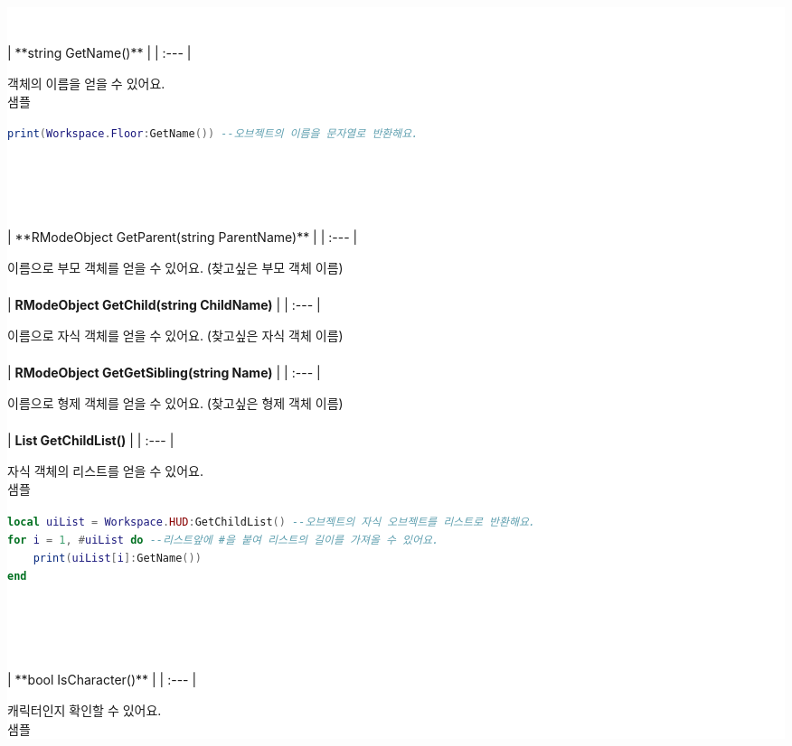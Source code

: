 
<br>
<br>
| **string GetName()** |
| :--- |

객체의 이름을 얻을 수 있어요. 
<br>
샘플

```lua
print(Workspace.Floor:GetName()) --오브젝트의 이름을 문자열로 반환해요.
```
<br>
<br>
<br>
<br>
| **RModeObject GetParent(string ParentName)** |
| :--- |

이름으로 부모 객체를 얻을 수 있어요. (찾고싶은 부모 객체 이름) 
<br>
<br>
| **RModeObject GetChild(string ChildName)** |
| :--- |

이름으로 자식 객체를 얻을 수 있어요. (찾고싶은 자식 객체 이름) 
<br>
<br>
| **RModeObject GetGetSibling(string Name)** |
| :--- |

이름으로 형제 객체를 얻을 수 있어요. (찾고싶은 형제 객체 이름) 
<br>
<br>
| **List<RScriptObject> GetChildList()** |
| :--- |

자식 객체의 리스트를 얻을 수 있어요. 
<br>
샘플

```lua
local uiList = Workspace.HUD:GetChildList() --오브젝트의 자식 오브젝트를 리스트로 반환해요.
for i = 1, #uiList do --리스트앞에 #을 붙여 리스트의 길이를 가져올 수 있어요.
    print(uiList[i]:GetName())
end
```
<br>
<br>
<br>
<br>
| **bool IsCharacter()** |
| :--- |

캐릭터인지 확인할 수 있어요. 
<br>
샘플
